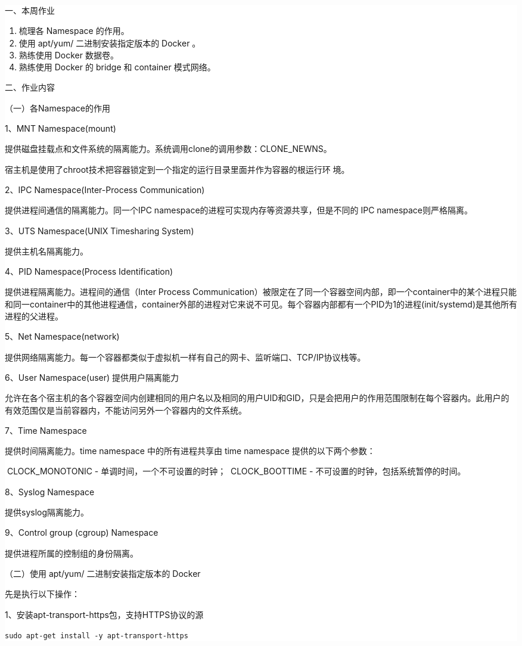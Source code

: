一、本周作业

1. 梳理各 Namespace 的作用。
2. 使用 apt/yum/ 二进制安装指定版本的 Docker 。
3. 熟练使用 Docker 数据卷。
4. 熟练使用 Docker 的 bridge 和 container 模式网络。

二、作业内容

（一）各Namespace的作用

1、MNT Namespace(mount)

提供磁盘挂载点和文件系统的隔离能力。系统调用clone的调用参数：CLONE_NEWNS。

宿主机是使用了chroot技术把容器锁定到一个指定的运行目录里面并作为容器的根运行环
境。

2、IPC Namespace(Inter-Process Communication)

提供进程间通信的隔离能力。同一个IPC namespace的进程可实现内存等资源共享，但是不同的
IPC namespace则严格隔离。

3、UTS Namespace(UNIX Timesharing System) 

提供主机名隔离能力。

4、PID Namespace(Process Identification) 

提供进程隔离能力。进程间的通信（Inter Process Communication）被限定在了同一个容器空间内部，即一个container中的某个进程只能和同一container中的其他进程通信，container外部的进程对它来说不可见。每个容器内部都有一个PID为1的进程(init/systemd)是其他所有进程的父进程。

5、Net Namespace(network) 

提供网络隔离能力。每一个容器都类似于虚拟机一样有自己的网卡、监听端口、TCP/IP协议栈等。

6、User Namespace(user) 提供用户隔离能力

允许在各个宿主机的各个容器空间内创建相同的用户名以及相同的用户UID和GID，只是会把用户的作用范围限制在每个容器内。此用户的有效范围仅是当前容器内，不能访问另外一个容器内的文件系统。

7、Time Namespace 

提供时间隔离能力。time namespace 中的所有进程共享由 time namespace 提供的以下两个参数：

​        CLOCK_MONOTONIC - 单调时间，一个不可设置的时钟；
​        CLOCK_BOOTTIME - 不可设置的时钟，包括系统暂停的时间。

8、Syslog Namespace 

提供syslog隔离能力。

9、Control group (cgroup) Namespace 

提供进程所属的控制组的身份隔离。



（二）使用 apt/yum/ 二进制安装指定版本的 Docker 

先是执行以下操作：

1、安装apt-transport-https包，支持HTTPS协议的源

```
sudo apt-get install -y apt-transport-https
```
